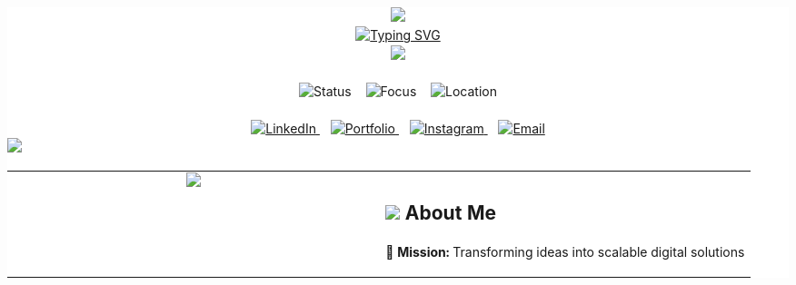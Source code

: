 # 

<div align="center">
  <img src="https://capsule-render.vercel.app/api?type=waving&color=gradient&customColorList=6,11,20,30,21&height=400&section=header&text=Sehan%20Dissanayake&fontSize=90&fontColor=fff&animation=twinkling&fontAlignY=35&desc=Full-Stack%20Developer%20•%20AI%20Enthusiast%20•%20Innovation%20Architect&descAlignY=55&descSize=22&descAlign=50" width="100%" />
</div>

<div align="center">
 <a href="https://git.io/typing-svg"><img src="https://readme-typing-svg.demolab.com?font=Fira+Code&weight=600&size=24&duration=3000&pause=1000&color=00D9FF&center=true&vCenter=true&width=500&lines=Welcome+to+my+Digital+Universe...;Crafting+Tomorrow's+Tech+Today;Let's+Build+Something+Amazing!" alt="Typing SVG" /></a>
</div>

<div align="center">
  <img src="https://user-images.githubusercontent.com/74038190/225813708-98b745f2-7d22-48cf-9150-083f1b00d6c9.gif" width="650" />
</div>

<br>

<div align="center">
  <img src="https://img.shields.io/badge/Status-Available%20for%20Collaboration-00ff88?style=for-the-badge&logo=statuspage&logoColor=white&labelColor=000000" alt="Status" />
  &nbsp;&nbsp;
  <img src="https://img.shields.io/badge/Focus-Full%20Stack%20Development-ff6b6b?style=for-the-badge&logo=target&logoColor=white&labelColor=000000" alt="Focus" />
  &nbsp;&nbsp;
  <img src="https://img.shields.io/badge/Location-Sri%20Lanka-4ecdc4?style=for-the-badge&logo=googlemaps&logoColor=white&labelColor=000000" alt="Location" />
</div>

<br>

<div align="center">
  <a href="https://www.linkedin.com/in/sehan-dissanayake" target="_blank">
    <img src="https://img.shields.io/badge/LinkedIn-0A66C2?style=for-the-badge&logo=linkedin&logoColor=white&labelColor=000000&shadow=0px_4px_15px_rgba(10,102,194,0.4)" alt="LinkedIn" />
  </a>
  &nbsp;&nbsp;
  <a href="https://sehan.codes" target="_blank">
    <img src="https://img.shields.io/badge/Portfolio-FF6B35?style=for-the-badge&logo=firefox&logoColor=white&labelColor=000000&shadow=0px_4px_15px_rgba(255,107,53,0.4)" alt="Portfolio" />
  </a>
  &nbsp;&nbsp;
  <a href="https://www.instagram.com/sehan_h_d/" target="_blank">
    <img src="https://img.shields.io/badge/Instagram-E4405F?style=for-the-badge&logo=instagram&logoColor=white&labelColor=000000&shadow=0px_4px_15px_rgba(228,64,95,0.4)" alt="Instagram" />
  </a>
  &nbsp;&nbsp;
  <a href="mailto:sehandissanayake@gmail.com">
    <img src="https://img.shields.io/badge/Email-EA4335?style=for-the-badge&logo=gmail&logoColor=white&labelColor=000000&shadow=0px_4px_15px_rgba(234,67,53,0.4)" alt="Email" />
  </a>
</div>

<img src="https://user-images.githubusercontent.com/74038190/212284100-561aa473-3905-4a80-b561-0d28506553ee.gif" width="100%" />

<table>
  <tr>
    <td width="50%">
      <div align="center">
        <img src="https://user-images.githubusercontent.com/74038190/229223263-cf2e4b07-2615-4f87-9c38-e37600f8381a.gif" width="450" />
      </div>
    </td>
    <td width="50%">
      <h2>
        <img src="https://user-images.githubusercontent.com/74038190/213844263-a8897a51-32f4-4b3b-b5c2-e1528b89f6f3.png" width="50px" />
        About Me
      </h2>
      <p>
        🎯 <strong>Mission:</strong> Transforming ideas into scalable digital solutions<br>